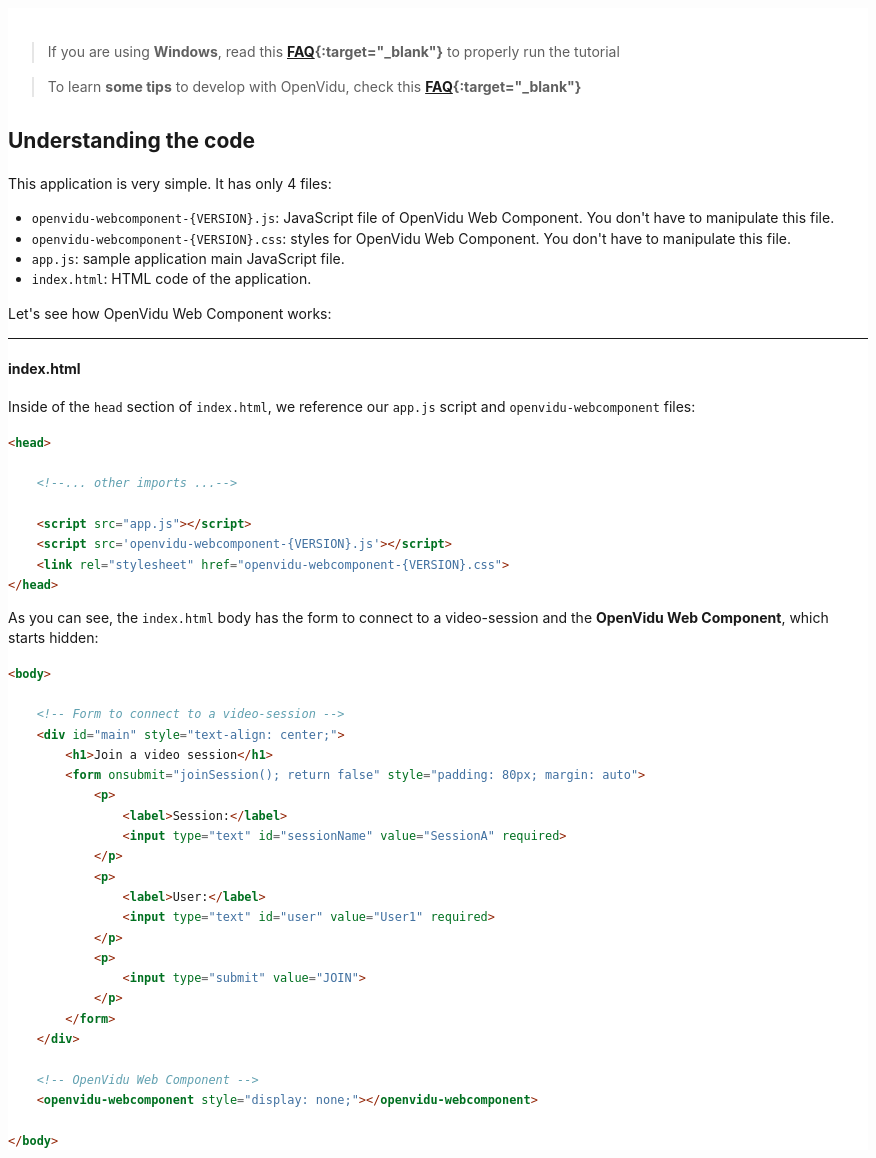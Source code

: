 <br>

> If you are using **Windows**, read this **[FAQ](/troubleshooting/#3-i-am-using-windows-to-run-the-tutorials-develop-my-app-anything-i-should-know){:target="_blank"}** to properly run the tutorial

> To learn **some tips** to develop with OpenVidu, check this **[FAQ](/troubleshooting#2-any-tips-to-make-easier-the-development-of-my-app-with-openvidu){:target="_blank"}**

## Understanding the code

This application is very simple. It has only 4 files:

-   `openvidu-webcomponent-{VERSION}.js`: JavaScript file of OpenVidu Web Component. You don't have to manipulate this file.
-   `openvidu-webcomponent-{VERSION}.css`: styles for OpenVidu Web Component. You don't have to manipulate this file.
-   `app.js`: sample application main JavaScript file.
-   `index.html`: HTML code of the application.

Let's see how OpenVidu Web Component works:

---

#### index.html

Inside of the `head` section of `index.html`, we reference our `app.js` script and `openvidu-webcomponent` files:

```html
<head>

    <!--... other imports ...-->

    <script src="app.js"></script>
    <script src='openvidu-webcomponent-{VERSION}.js'></script>
    <link rel="stylesheet" href="openvidu-webcomponent-{VERSION}.css">
</head>
```

As you can see, the `index.html` body has the form to connect to a video-session and the **OpenVidu Web Component**, which starts hidden:

```html
<body>

    <!-- Form to connect to a video-session -->
    <div id="main" style="text-align: center;">
        <h1>Join a video session</h1>
        <form onsubmit="joinSession(); return false" style="padding: 80px; margin: auto">
            <p>
                <label>Session:</label>
                <input type="text" id="sessionName" value="SessionA" required>
            </p>
            <p>
                <label>User:</label>
                <input type="text" id="user" value="User1" required>
            </p>
            <p>
                <input type="submit" value="JOIN">
            </p>
        </form>
    </div>

    <!-- OpenVidu Web Component -->
    <openvidu-webcomponent style="display: none;"></openvidu-webcomponent>

</body>
```